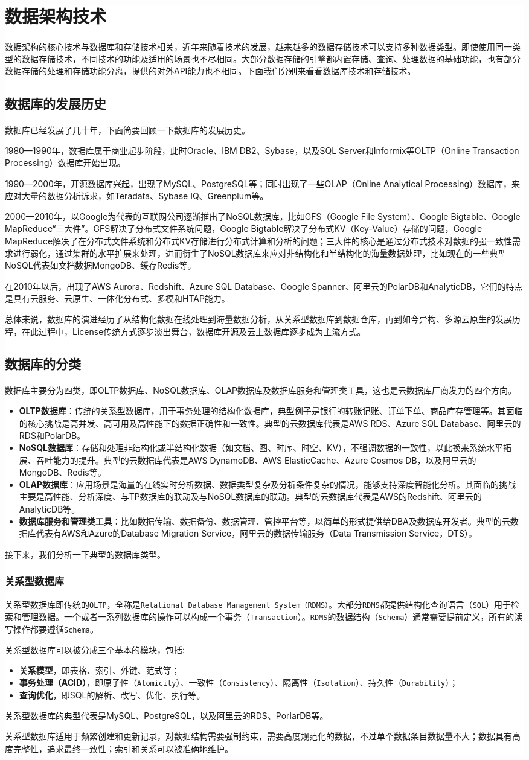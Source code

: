 # 数据架构技术

数据架构的核心技术与数据库和存储技术相关，近年来随着技术的发展，越来越多的数据存储技术可以支持多种数据类型。即使使用同一类型的数据存储技术，不同技术的功能及适用的场景也不尽相同。大部分数据存储的引擎都内置存储、查询、处理数据的基础功能，也有部分数据存储的处理和存储功能分离，提供的对外API能力也不相同。下面我们分别来看看数据库技术和存储技术。

## 数据库的发展历史

数据库已经发展了几十年，下面简要回顾一下数据库的发展历史。

1980—1990年，数据库属于商业起步阶段，此时Oracle、IBM DB2、Sybase，以及SQL Server和Informix等OLTP（Online Transaction Processing）数据库开始出现。

1990—2000年，开源数据库兴起，出现了MySQL、PostgreSQL等；同时出现了一些OLAP（Online Analytical Processing）数据库，来应对大量的数据分析诉求，如Teradata、Sybase IQ、Greenplum等。

2000—2010年，以Google为代表的互联网公司逐渐推出了NoSQL数据库，比如GFS（Google File System）、Google Bigtable、Google MapReduce“三大件”。GFS解决了分布式文件系统问题，Google Bigtable解决了分布式KV（Key-Value）存储的问题，Google MapReduce解决了在分布式文件系统和分布式KV存储进行分布式计算和分析的问题；三大件的核心是通过分布式技术对数据的强一致性需求进行弱化，通过集群的水平扩展来处理，进而衍生了NoSQL数据库来应对非结构化和半结构化的海量数据处理，比如现在的一些典型NoSQL代表如文档数据MongoDB、缓存Redis等。

在2010年以后，出现了AWS Aurora、Redshift、Azure SQL Database、Google Spanner、阿里云的PolarDB和AnalyticDB，它们的特点是具有云服务、云原生、一体化分布式、多模和HTAP能力。

总体来说，数据库的演进经历了从结构化数据在线处理到海量数据分析，从关系型数据库到数据仓库，再到如今异构、多源云原生的发展历程，在此过程中，License传统方式逐步淡出舞台，数据库开源及云上数据库逐步成为主流方式。

## 数据库的分类

数据库主要分为四类，即OLTP数据库、NoSQL数据库、OLAP数据库及数据库服务和管理类工具，这也是云数据库厂商发力的四个方向。

- **OLTP数据库**：传统的关系型数据库，用于事务处理的结构化数据库，典型例子是银行的转账记账、订单下单、商品库存管理等。其面临的核心挑战是高并发、高可用及高性能下的数据正确性和一致性。典型的云数据库代表是AWS RDS、Azure SQL Database、阿里云的RDS和PolarDB。
- **NoSQL数据库**：存储和处理非结构化或半结构化数据（如文档、图、时序、时空、KV），不强调数据的一致性，以此换来系统水平拓展、吞吐能力的提升。典型的云数据库代表是AWS DynamoDB、AWS ElasticCache、Azure Cosmos DB，以及阿里云的MongoDB、Redis等。
- **OLAP数据库**：应用场景是海量的在线实时分析数据、数据类型复杂及分析条件复杂的情况，能够支持深度智能化分析。其面临的挑战主要是高性能、分析深度、与TP数据库的联动及与NoSQL数据库的联动。典型的云数据库代表是AWS的Redshift、阿里云的AnalyticDB等。
- **数据库服务和管理类工具**：比如数据传输、数据备份、数据管理、管控平台等，以简单的形式提供给DBA及数据库开发者。典型的云数据库代表有AWS和Azure的Database Migration Service，阿里云的数据传输服务（Data Transmission Service，DTS）。

接下来，我们分析一下典型的数据库类型。

### 关系型数据库

关系型数据库即传统的`OLTP`，全称是`Relational Database Management System（RDMS）`。大部分`RDMS`都提供结构化查询语言（`SQL`）用于检索和管理数据。一个或者一系列数据库的操作可以构成一个事务（`Transaction`）。`RDMS`的数据结构（`Schema`）通常需要提前定义，所有的读写操作都要遵循`Schema`。

关系型数据库可以被分成三个基本的模块，包括:

- **关系模型**，即表格、索引、外键、范式等；
- **事务处理（ACID）**，即原子性（`Atomicity`）、一致性（`Consistency`）、隔离性（`Isolation`）、持久性（`Durability`）；
- **查询优化**，即SQL的解析、改写、优化、执行等。

关系型数据库的典型代表是MySQL、PostgreSQL，以及阿里云的RDS、PorlarDB等。

关系型数据库适用于频繁创建和更新记录，对数据结构需要强制约束，需要高度规范化的数据，不过单个数据条目数据量不大；数据具有高度完整性，追求最终一致性；索引和关系可以被准确地维护。
